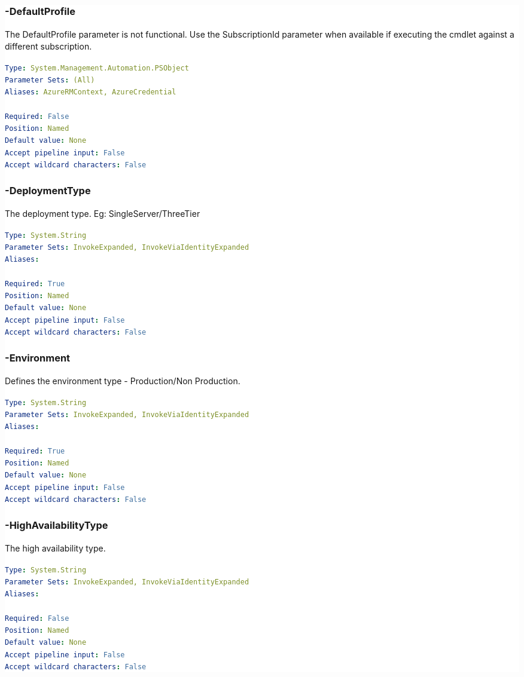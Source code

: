 ### -DefaultProfile
The DefaultProfile parameter is not functional.
Use the SubscriptionId parameter when available if executing the cmdlet against a different subscription.

```yaml
Type: System.Management.Automation.PSObject
Parameter Sets: (All)
Aliases: AzureRMContext, AzureCredential

Required: False
Position: Named
Default value: None
Accept pipeline input: False
Accept wildcard characters: False
```

### -DeploymentType
The deployment type.
Eg: SingleServer/ThreeTier

```yaml
Type: System.String
Parameter Sets: InvokeExpanded, InvokeViaIdentityExpanded
Aliases:

Required: True
Position: Named
Default value: None
Accept pipeline input: False
Accept wildcard characters: False
```

### -Environment
Defines the environment type - Production/Non Production.

```yaml
Type: System.String
Parameter Sets: InvokeExpanded, InvokeViaIdentityExpanded
Aliases:

Required: True
Position: Named
Default value: None
Accept pipeline input: False
Accept wildcard characters: False
```

### -HighAvailabilityType
The high availability type.

```yaml
Type: System.String
Parameter Sets: InvokeExpanded, InvokeViaIdentityExpanded
Aliases:

Required: False
Position: Named
Default value: None
Accept pipeline input: False
Accept wildcard characters: False
```

